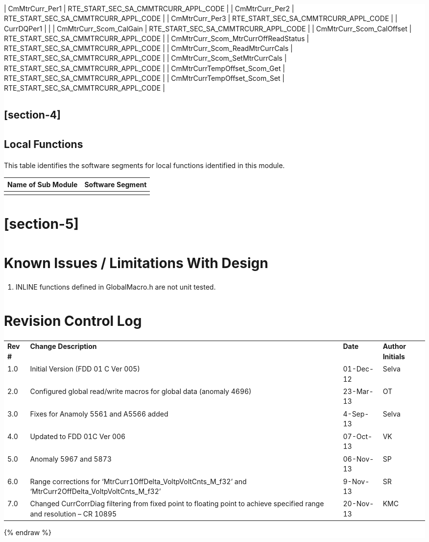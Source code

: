 | CmMtrCurr_Per1                      | RTE_START_SEC_SA_CMMTRCURR_APPL_CODE |
| CmMtrCurr_Per2                      | RTE_START_SEC_SA_CMMTRCURR_APPL_CODE |
| CmMtrCurr_Per3                      | RTE_START_SEC_SA_CMMTRCURR_APPL_CODE |
| CurrDQPer1                          |                                      |
| CmMtrCurr_Scom_CalGain              | RTE_START_SEC_SA_CMMTRCURR_APPL_CODE |
| CmMtrCurr_Scom_CalOffset            | RTE_START_SEC_SA_CMMTRCURR_APPL_CODE |
| CmMtrCurr_Scom_MtrCurrOffReadStatus | RTE_START_SEC_SA_CMMTRCURR_APPL_CODE |
| CmMtrCurr_Scom_ReadMtrCurrCals      | RTE_START_SEC_SA_CMMTRCURR_APPL_CODE |
| CmMtrCurr_Scom_SetMtrCurrCals       | RTE_START_SEC_SA_CMMTRCURR_APPL_CODE |
| CmMtrCurrTempOffset_Scom_Get        | RTE_START_SEC_SA_CMMTRCURR_APPL_CODE |
| CmMtrCurrTempOffset_Scom_Set        | RTE_START_SEC_SA_CMMTRCURR_APPL_CODE |

##  [section-4]

## Local Functions

This table identifies the software segments for local functions
identified in this module.

| Name of Sub Module | Software Segment |
|--------------------|------------------|
|                    |                  |

#  [section-5]

#  Known Issues / Limitations With Design

1.  INLINE functions defined in GlobalMacro.h are not unit tested.

#  Revision Control Log

|            |                                                                                                                        |           |                     |
|------|-----------------------------------------------|---------|----------|
| **Rev \#** | **Change Description**                                                                                                 | **Date**  | **Author Initials** |
| 1.0        | Initial Version (FDD 01 C Ver 005)                                                                                     | 01-Dec-12 | Selva               |
| 2.0        | Configured global read/write macros for global data (anomaly 4696)                                                     | 23-Mar-13 | OT                  |
| 3.0        | Fixes for Anamoly 5561 and A5566 added                                                                                 | 4-Sep-13  | Selva               |
| 4.0        | Updated to FDD 01C Ver 006                                                                                             | 07-Oct-13 | VK                  |
| 5.0        | Anomaly 5967 and 5873                                                                                                  | 06-Nov-13 | SP                  |
| 6.0        | Range corrections for ‘MtrCurr1OffDelta_VoltpVoltCnts_M_f32’ and ‘MtrCurr2OffDelta_VoltpVoltCnts_M_f32’                | 9-Nov-13  | SR                  |
| 7.0        | Changed CurrCorrDiag filtering from fixed point to floating point to achieve specified range and resolution – CR 10895 | 20-Nov-13 | KMC                 |

{% endraw %}